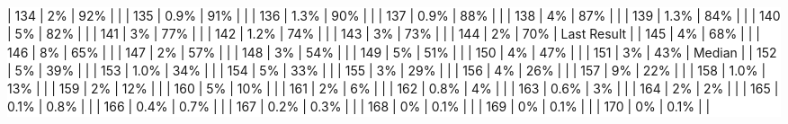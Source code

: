 | 134 | 2% | 92% |  |
| 135 | 0.9% | 91% |  |
| 136 | 1.3% | 90% |  |
| 137 | 0.9% | 88% |  |
| 138 | 4% | 87% |  |
| 139 | 1.3% | 84% |  |
| 140 | 5% | 82% |  |
| 141 | 3% | 77% |  |
| 142 | 1.2% | 74% |  |
| 143 | 3% | 73% |  |
| 144 | 2% | 70% | Last Result |
| 145 | 4% | 68% |  |
| 146 | 8% | 65% |  |
| 147 | 2% | 57% |  |
| 148 | 3% | 54% |  |
| 149 | 5% | 51% |  |
| 150 | 4% | 47% |  |
| 151 | 3% | 43% | Median |
| 152 | 5% | 39% |  |
| 153 | 1.0% | 34% |  |
| 154 | 5% | 33% |  |
| 155 | 3% | 29% |  |
| 156 | 4% | 26% |  |
| 157 | 9% | 22% |  |
| 158 | 1.0% | 13% |  |
| 159 | 2% | 12% |  |
| 160 | 5% | 10% |  |
| 161 | 2% | 6% |  |
| 162 | 0.8% | 4% |  |
| 163 | 0.6% | 3% |  |
| 164 | 2% | 2% |  |
| 165 | 0.1% | 0.8% |  |
| 166 | 0.4% | 0.7% |  |
| 167 | 0.2% | 0.3% |  |
| 168 | 0% | 0.1% |  |
| 169 | 0% | 0.1% |  |
| 170 | 0% | 0.1% |  |